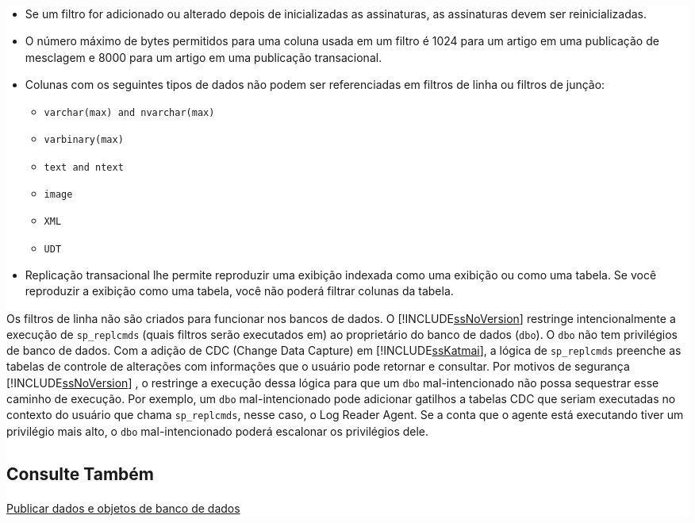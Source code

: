 -   Se um filtro for adicionado ou alterado depois de inicializadas as assinaturas, as assinaturas devem ser reinicializadas.  
  
-   O número máximo de bytes permitidos para uma coluna usada em um filtro é 1024 para um artigo em uma publicação de mesclagem e 8000 para um artigo em uma publicação transacional.  
  
-   Colunas com os seguintes tipos de dados não podem ser referenciadas em filtros de linha ou filtros de junção:  
  
    -   `varchar(max) and nvarchar(max)`  
  
    -   `varbinary(max)`  
  
    -   `text and ntext`  
  
    -   `image`  
  
    -   `XML`  
  
    -   `UDT`  
  
-   Replicação transacional lhe permite reproduzir uma exibição indexada como uma exibição ou como uma tabela. Se você reproduzir a exibição como uma tabela, você não poderá filtrar colunas da tabela.  
  
 Os filtros de linha não são criados para funcionar nos bancos de dados. O [!INCLUDE[ssNoVersion](../../../includes/ssnoversion-md.md)] restringe intencionalmente a execução de `sp_replcmds` (quais filtros serão executados em) ao proprietário do banco de dados (`dbo`). O `dbo` não tem privilégios de banco de dados. Com a adição de CDC (Change Data Capture) em [!INCLUDE[ssKatmai](../../../includes/sskatmai-md.md)], a lógica de `sp_replcmds` preenche as tabelas de controle de alterações com informações que o usuário pode retornar e consultar. Por motivos de segurança [!INCLUDE[ssNoVersion](../../../includes/ssnoversion-md.md)] , o restringe a execução dessa lógica para que um `dbo` mal-intencionado não possa sequestrar esse caminho de execução. Por exemplo, um `dbo` mal-intencionado pode adicionar gatilhos a tabelas CDC que seriam executadas no contexto do usuário que chama `sp_replcmds`, nesse caso, o Log Reader Agent.  Se a conta que o agente está executando tiver um privilégio mais alto, o `dbo` mal-intencionado poderá escalonar os privilégios dele.  
  
## <a name="see-also"></a>Consulte Também  
 [Publicar dados e objetos de banco de dados](publish-data-and-database-objects.md)  
  
  
